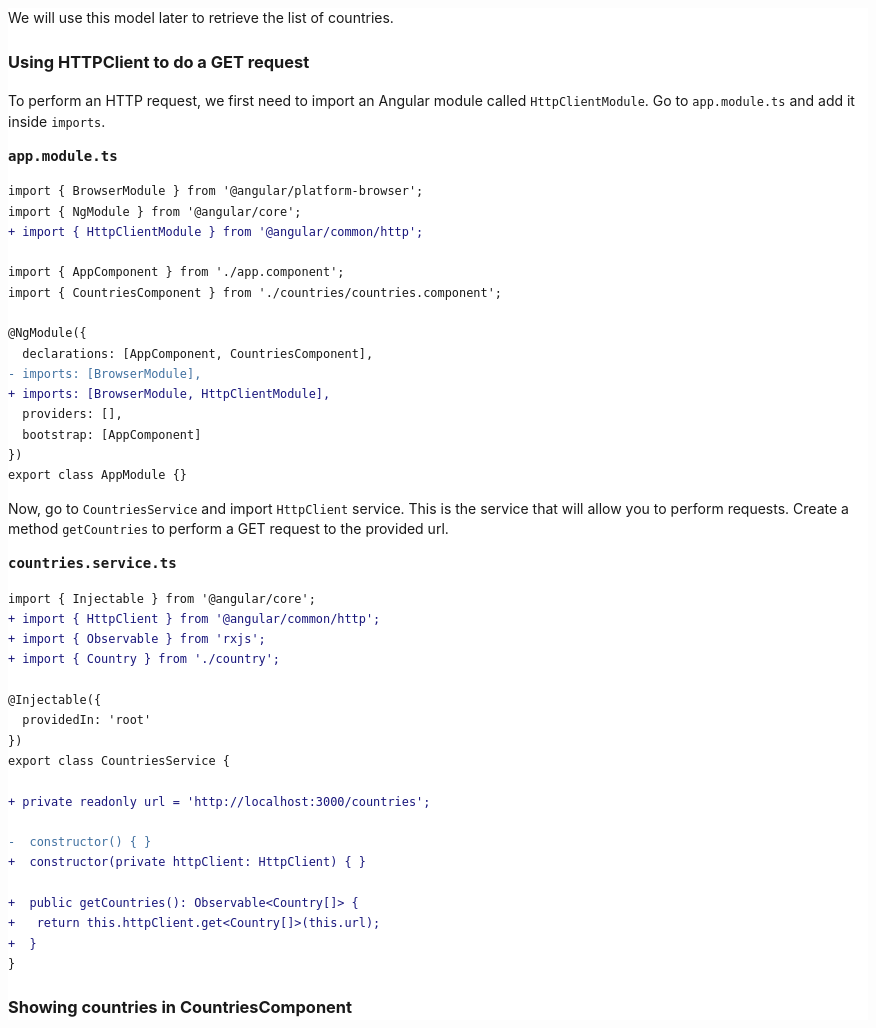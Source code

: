 We will use this model later to retrieve the list of countries.

### Using HTTPClient to do a GET request

To perform an HTTP request, we first need to import an Angular module called ``HttpClientModule``. Go to ``app.module.ts`` and add it inside ``imports``.

<pre><b>app.module.ts</b></pre>
```diff
import { BrowserModule } from '@angular/platform-browser';
import { NgModule } from '@angular/core';
+ import { HttpClientModule } from '@angular/common/http';

import { AppComponent } from './app.component';
import { CountriesComponent } from './countries/countries.component';

@NgModule({
  declarations: [AppComponent, CountriesComponent],
- imports: [BrowserModule],
+ imports: [BrowserModule, HttpClientModule],
  providers: [],
  bootstrap: [AppComponent]
})
export class AppModule {}
```

Now, go to ``CountriesService`` and import ``HttpClient`` service. This is the service that will allow you to perform requests. Create a method ``getCountries`` to perform a GET request to the provided url.

<pre><b>countries.service.ts</b></pre>
```diff
import { Injectable } from '@angular/core';
+ import { HttpClient } from '@angular/common/http';
+ import { Observable } from 'rxjs';
+ import { Country } from './country';

@Injectable({
  providedIn: 'root'
})
export class CountriesService {

+ private readonly url = 'http://localhost:3000/countries';

-  constructor() { }
+  constructor(private httpClient: HttpClient) { }

+  public getCountries(): Observable<Country[]> {
+   return this.httpClient.get<Country[]>(this.url);
+  }
}
```

### Showing countries in CountriesComponent
